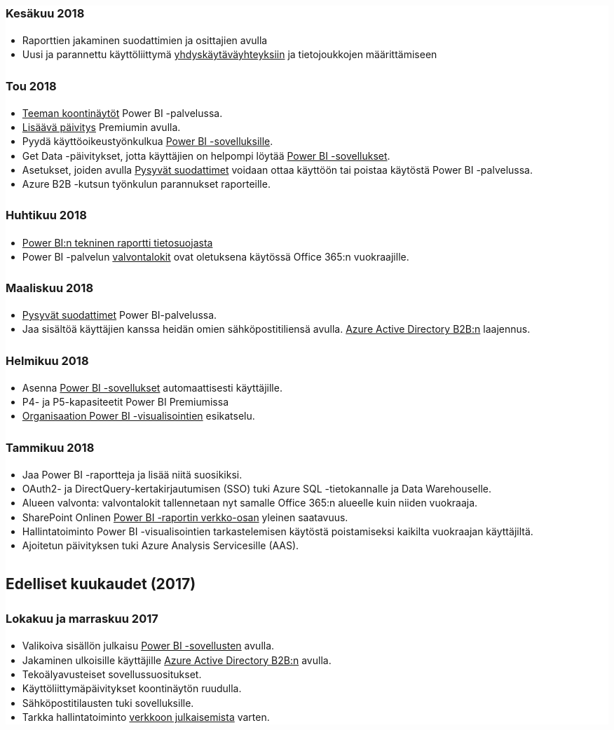 ### <a name="june-2018"></a>Kesäkuu 2018
* Raporttien jakaminen suodattimien ja osittajien avulla
* Uusi ja parannettu käyttöliittymä [yhdyskäytäväyhteyksiin](https://powerbi.microsoft.com/blog/easier-set-up-of-datasets-in-power-bi/) ja tietojoukkojen määrittämiseen

### <a name="may-2018"></a>Tou 2018
* [Teeman koontinäytöt](service-dashboard-themes.md) Power BI -palvelussa.
* [Lisäävä päivitys](service-premium-incremental-refresh.md) Premiumin avulla.
* Pyydä käyttöoikeustyönkulkua [Power BI -sovelluksille](service-create-distribute-apps.md).
* Get Data -päivitykset, jotta käyttäjien on helpompi löytää [Power BI -sovellukset](service-create-distribute-apps.md).
* Asetukset, joiden avulla [Pysyvät suodattimet](https://powerbi.microsoft.com/blog/announcing-persistent-filters-in-the-service/) voidaan ottaa käyttöön tai poistaa käytöstä Power BI -palvelussa.
* Azure B2B -kutsun työnkulun parannukset raporteille.

### <a name="april-2018"></a>Huhtikuu 2018
* [Power BI:n tekninen raportti tietosuojasta](https://servicetrust.microsoft.com/ViewPage/TrustDocuments?command=Download&downloadType=Document&downloadId=5bd4c466-277b-4726-b9e0-f816ac12872d&docTab=6d000410-c9e9-11e7-9a91-892aae8839ad_FAQ_and_White_Papers)
* Power BI -palvelun [valvontalokit](service-admin-auditing.md) ovat oletuksena käytössä Office 365:n vuokraajille.

### <a name="march-2018"></a>Maaliskuu 2018
* [Pysyvät suodattimet](https://powerbi.microsoft.com/blog/announcing-persistent-filters-in-the-service/) Power BI-palvelussa.
* Jaa sisältöä käyttäjien kanssa heidän omien sähköpostitiliensä avulla. [Azure Active Directory B2B:n](https://powerbi.microsoft.com/blog/power-bi-expands-access-to-intelligence-for-external-guest-users/) laajennus.

### <a name="february-2018"></a>Helmikuu 2018
* Asenna [Power BI -sovellukset](service-create-distribute-apps.md) automaattisesti käyttäjille.
* P4- ja P5-kapasiteetit Power BI Premiumissa
* [Organisaation Power BI -visualisointien](developer/visuals/power-bi-custom-visuals-organization.md) esikatselu.

### <a name="january-2018"></a>Tammikuu 2018
*    Jaa Power BI -raportteja ja lisää niitä suosikiksi.
*    OAuth2- ja DirectQuery-kertakirjautumisen (SSO) tuki Azure SQL -tietokannalle ja Data Warehouselle.
*    Alueen valvonta: valvontalokit tallennetaan nyt samalle Office 365:n alueelle kuin niiden vuokraaja.
*    SharePoint Onlinen [Power BI -raportin verkko-osan](https://go.microsoft.com/fwlink/p/?LinkId=825698) yleinen saatavuus.
*    Hallintatoiminto Power BI -visualisointien tarkastelemisen käytöstä poistamiseksi kaikilta vuokraajan käyttäjiltä.
*    Ajoitetun päivityksen tuki Azure Analysis Servicesille (AAS).

## <a name="previous-months-2017"></a>Edelliset kuukaudet (2017)
### <a name="october-and-november-2017"></a>Lokakuu ja marraskuu 2017
*    Valikoiva sisällön julkaisu [Power BI -sovellusten](service-create-distribute-apps.md) avulla.
*    Jakaminen ulkoisille käyttäjille [Azure Active Directory B2B:n](https://powerbi.microsoft.com/blog/power-bi-expands-access-to-intelligence-for-external-guest-users/preview/) avulla.
* Tekoälyavusteiset sovellussuositukset.
* Käyttöliittymäpäivitykset koontinäytön ruudulla.
* Sähköpostitilausten tuki sovelluksille. 
* Tarkka hallintatoiminto [verkkoon julkaisemista](https://docs.microsoft.com/power-bi/service-admin-portal#export-and-sharing-settings) varten.
